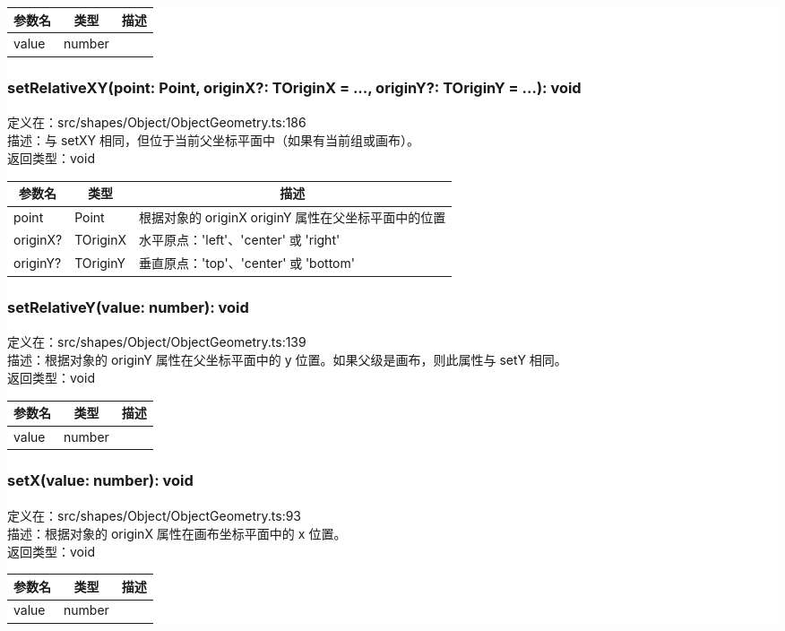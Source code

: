 | 参数名 | 类型   | 描述                                      |
|--------|--------|-------------------------------------------|
| value  | number |                                           |

### setRelativeXY(point: Point, originX?: TOriginX = ..., originY?: TOriginY = ...): void
定义在：src/shapes/Object/ObjectGeometry.ts:186  
描述：与 setXY 相同，但位于当前父坐标平面中（如果有当前组或画布）。  
返回类型：void  

| 参数名   | 类型     | 描述                                      |
|----------|----------|-------------------------------------------|
| point    | Point    | 根据对象的 originX originY 属性在父坐标平面中的位置 |
| originX? | TOriginX | 水平原点：'left'、'center' 或 'right'     |
| originY? | TOriginY | 垂直原点：'top'、'center' 或 'bottom'     |

### setRelativeY(value: number): void
定义在：src/shapes/Object/ObjectGeometry.ts:139  
描述：根据对象的 originY 属性在父坐标平面中的 y 位置。如果父级是画布，则此属性与 setY 相同。  
返回类型：void  

| 参数名 | 类型   | 描述                                      |
|--------|--------|-------------------------------------------|
| value  | number |                                           |

### setX(value: number): void
定义在：src/shapes/Object/ObjectGeometry.ts:93  
描述：根据对象的 originX 属性在画布坐标平面中的 x 位置。  
返回类型：void  

| 参数名 | 类型   | 描述                                      |
|--------|--------|-------------------------------------------|
| value  | number |                                           |

